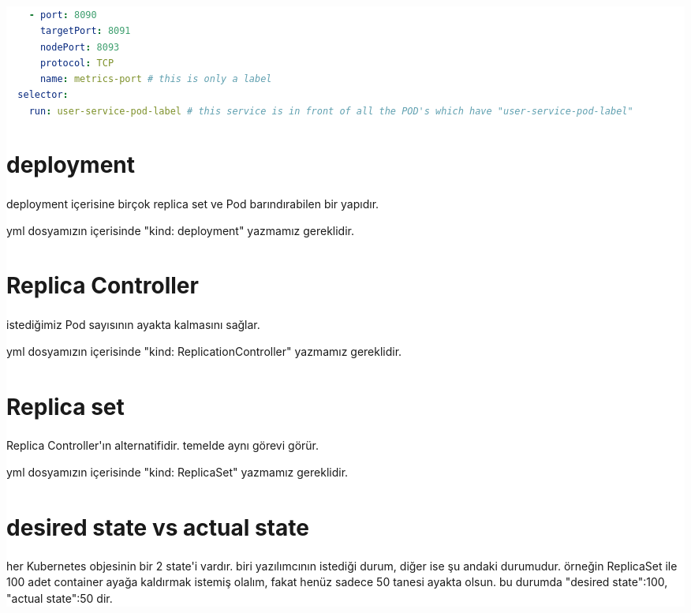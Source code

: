 ```yml
    - port: 8090
      targetPort: 8091
      nodePort: 8093
      protocol: TCP
      name: metrics-port # this is only a label
  selector:
    run: user-service-pod-label # this service is in front of all the POD's which have "user-service-pod-label"
```

# deployment
deployment içerisine birçok replica set ve Pod barındırabilen bir yapıdır.

yml dosyamızın içerisinde "kind: deployment" yazmamız gereklidir.

# Replica Controller
istediğimiz Pod sayısının ayakta kalmasını sağlar.

yml dosyamızın içerisinde "kind: ReplicationController" yazmamız gereklidir.

# Replica set
Replica Controller'ın alternatifidir. temelde aynı görevi görür.

yml dosyamızın içerisinde "kind: ReplicaSet" yazmamız gereklidir.

# desired state vs actual state
her Kubernetes objesinin bir 2 state'i vardır. biri yazılımcının istediği durum, diğer ise şu andaki durumudur. örneğin  ReplicaSet ile 100 adet container ayağa kaldırmak istemiş olalım, fakat henüz sadece 50 tanesi ayakta olsun. bu durumda "desired state":100, "actual state":50 dir.
